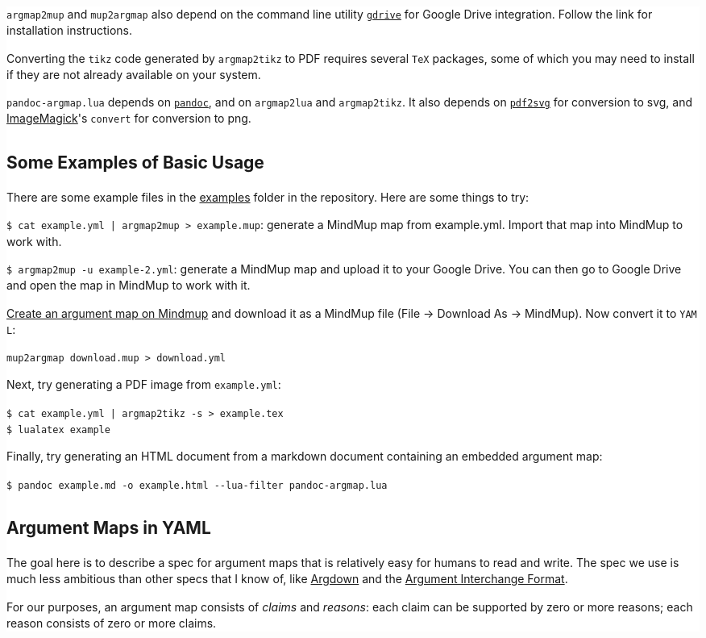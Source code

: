 `argmap2mup` and `mup2argmap` also depend on the command line utility
[`gdrive`](https://github.com/prasmussen/gdrive) for Google Drive integration.
Follow the link for installation instructions.

Converting the `tikz` code generated by `argmap2tikz` to PDF requires several
`TeX` packages, some of which you may need to install if they are not already
available on your system.

`pandoc-argmap.lua` depends on [`pandoc`](https://pandoc.org/), and on
`argmap2lua` and `argmap2tikz`. It also depends on
[`pdf2svg`](http://www.cityinthesky.co.uk/opensource/pdf2svg/) for conversion
to svg, and [ImageMagick](https://www.imagemagick.org/)'s `convert` for
conversion to png.

Some Examples of Basic Usage
----------------------------

There are some example files in the [examples](examples) folder in the
repository. Here are some things to try:

`$ cat example.yml | argmap2mup > example.mup`: generate a MindMup map from
example.yml. Import that map into MindMup to work with.

`$ argmap2mup -u example-2.yml`: generate a MindMup map and upload it to your
Google Drive. You can then go to Google Drive and open the map in MindMup to
work with it.

[Create an argument map on
Mindmup](https://www.mindmup.com/tutorials/argument-visualization.html) and
download it as a MindMup file (File → Download As → MindMup). Now convert it
to `YAML`:

``` {.sh}
mup2argmap download.mup > download.yml
```

Next, try generating a PDF image from `example.yml`:

``` {.sh}
$ cat example.yml | argmap2tikz -s > example.tex
$ lualatex example
```

Finally, try generating an HTML document from a markdown document containing
an embedded argument map:

``` {.sh}
$ pandoc example.md -o example.html --lua-filter pandoc-argmap.lua
```

Argument Maps in YAML
---------------------

The goal here is to describe a spec for argument maps that is relatively easy
for humans to read and write. The spec we use is much less ambitious than
other specs that I know of, like [Argdown](https://argdown.org/) and the
[Argument Interchange Format](http://www.argumentinterchange.org/).

For our purposes, an argument map consists of *claims* and *reasons*: each claim can be
supported by zero or more reasons; each reason consists of zero or more
claims.
